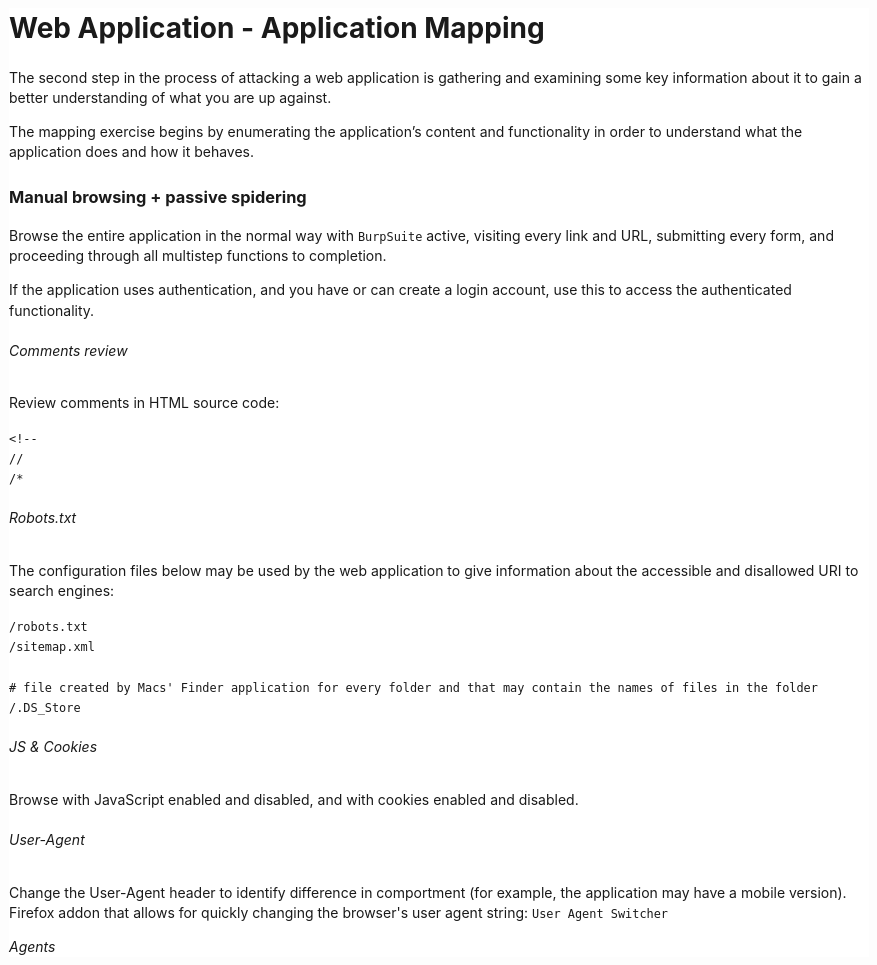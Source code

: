 # Web Application - Application Mapping

The second step in the process of attacking a web application is gathering and
examining some key information about it to gain a better understanding of what
you are up against.

The mapping exercise begins by enumerating the application’s content and
functionality in order to understand what the application does and
how it behaves.

### Manual browsing + passive spidering

Browse the entire application in the normal way with `BurpSuite` active,
visiting every link and URL, submitting every form, and proceeding through all
multistep functions to completion.

If the application uses authentication, and you have or can create a login
account, use this to access the authenticated functionality.

###### Comments review

Review comments in HTML source code:

```
<!--
//
/*
```

###### Robots.txt

The configuration files below may be used by the web application to give
information about the accessible and disallowed URI to search engines:

```
/robots.txt
/sitemap.xml

# file created by Macs' Finder application for every folder and that may contain the names of files in the folder
/.DS_Store
```

###### JS & Cookies

Browse with JavaScript enabled and disabled, and with cookies enabled and
disabled.

###### User-Agent

Change the User-Agent header to identify difference in comportment (for
example, the application may have a mobile version).
Firefox addon that allows for quickly changing the browser's user agent string:
`User Agent Switcher`

*Agents*

